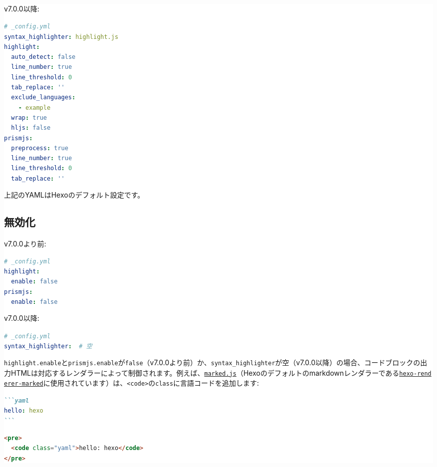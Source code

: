 v7.0.0以降:

```yaml
# _config.yml
syntax_highlighter: highlight.js
highlight:
  auto_detect: false
  line_number: true
  line_threshold: 0
  tab_replace: ''
  exclude_languages:
    - example
  wrap: true
  hljs: false
prismjs:
  preprocess: true
  line_number: true
  line_threshold: 0
  tab_replace: ''
```

上記のYAMLはHexoのデフォルト設定です。

## 無効化

v7.0.0より前:

```yaml
# _config.yml
highlight:
  enable: false
prismjs:
  enable: false
```

v7.0.0以降:

```yaml
# _config.yml
syntax_highlighter:  # 空
```

`highlight.enable`と`prismjs.enable`が`false`（v7.0.0より前）か、`syntax_highlighter`が空（v7.0.0以降）の場合、コードブロックの出力HTMLは対応するレンダラーによって制御されます。例えば、[`marked.js`](https://github.com/markedjs/marked)（Hexoのデフォルトのmarkdownレンダラーである[`hexo-renderer-marked`](https://github.com/hexojs/hexo-renderer-marked)に使用されています）は、`<code>`の`class`に言語コードを追加します:

````markdown
```yaml
hello: hexo
```
````

```html
<pre>
  <code class="yaml">hello: hexo</code>
</pre>
```
